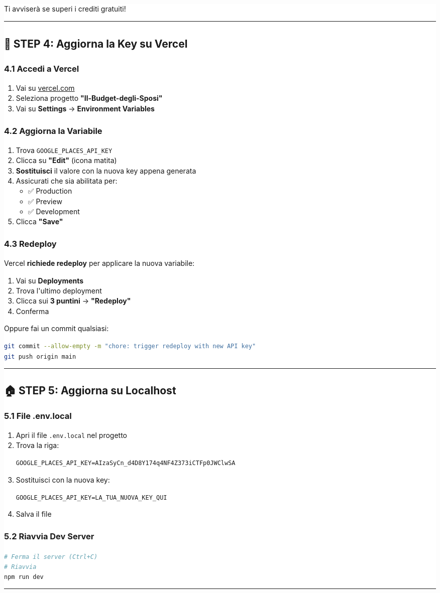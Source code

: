 Ti avviserà se superi i crediti gratuiti!

---

## 🔐 STEP 4: Aggiorna la Key su Vercel

### 4.1 Accedi a Vercel
1. Vai su [vercel.com](https://vercel.com)
2. Seleziona progetto **"Il-Budget-degli-Sposi"**
3. Vai su **Settings** → **Environment Variables**

### 4.2 Aggiorna la Variabile
1. Trova `GOOGLE_PLACES_API_KEY`
2. Clicca su **"Edit"** (icona matita)
3. **Sostituisci** il valore con la nuova key appena generata
4. Assicurati che sia abilitata per:
   - ✅ Production
   - ✅ Preview
   - ✅ Development
5. Clicca **"Save"**

### 4.3 Redeploy
Vercel **richiede redeploy** per applicare la nuova variabile:

1. Vai su **Deployments**
2. Trova l'ultimo deployment
3. Clicca sui **3 puntini** → **"Redeploy"**
4. Conferma

Oppure fai un commit qualsiasi:
```bash
git commit --allow-empty -m "chore: trigger redeploy with new API key"
git push origin main
```

---

## 🏠 STEP 5: Aggiorna su Localhost

### 5.1 File .env.local
1. Apri il file `.env.local` nel progetto
2. Trova la riga:
   ```env
   GOOGLE_PLACES_API_KEY=AIzaSyCn_d4D8Y174q4NF4Z373iCTFp0JWClwSA
   ```
3. Sostituisci con la nuova key:
   ```env
   GOOGLE_PLACES_API_KEY=LA_TUA_NUOVA_KEY_QUI
   ```
4. Salva il file

### 5.2 Riavvia Dev Server
```bash
# Ferma il server (Ctrl+C)
# Riavvia
npm run dev
```

---